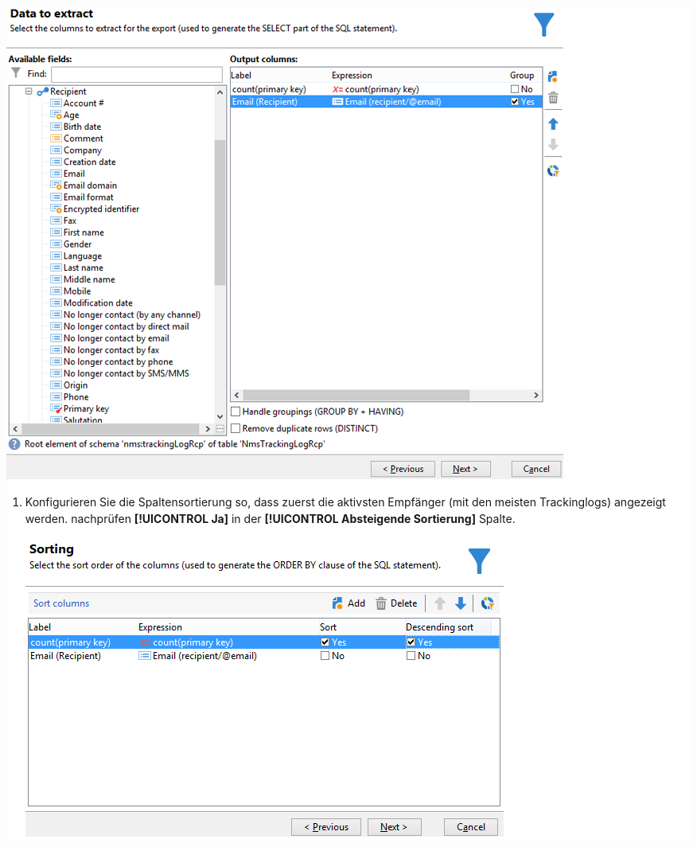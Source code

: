    ![](assets/query_editor_nveau_20.png)

1. Konfigurieren Sie die Spaltensortierung so, dass zuerst die aktivsten Empfänger (mit den meisten Trackinglogs) angezeigt werden. nachprüfen **[!UICONTROL Ja]** in der **[!UICONTROL Absteigende Sortierung]** Spalte.

   ![](assets/query_editor_nveau_64.png)
